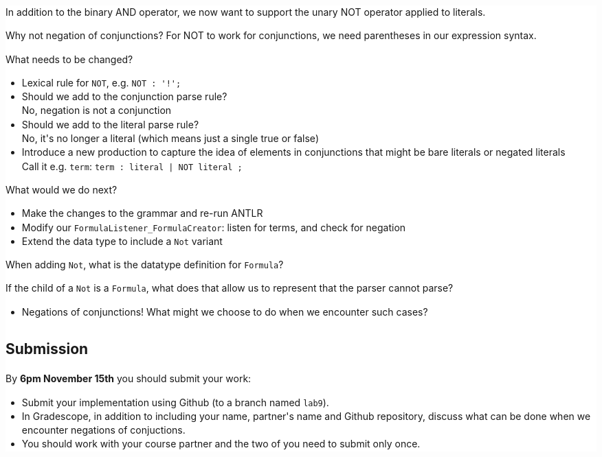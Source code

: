 In addition to the binary AND operator, we now want to support the unary NOT operator applied to literals. 

Why not negation of conjunctions? For NOT to work for conjunctions, we need parentheses in our expression syntax.

What needs to be changed? 

 - Lexical rule for `NOT`, e.g. `NOT : '!';`
 - Should we add to the conjunction parse rule?  
   No, negation is not a conjunction
 - Should we add to the literal parse rule?  
   No, it's no longer a literal (which means just a single true or false)
 - Introduce a new production to capture the idea of elements in conjunctions that might be bare literals or negated literals  
   Call it e.g. `term`:  `term : literal | NOT literal ;`

What would we do next?

 - Make the changes to the grammar and re-run ANTLR
 - Modify our `FormulaListener_FormulaCreator`: listen for terms, and check for negation
 - Extend the data type to include a `Not` variant

When adding `Not`, what is the datatype definition for `Formula`?

If the child of a `Not` is a `Formula`, what does that allow us to represent that the parser cannot parse?

 - Negations of conjunctions! What might we choose to do when we encounter such cases?

## Submission

By **6pm November 15th** you should submit your work:
+ Submit your implementation using Github (to a branch named `lab9`).
+ In Gradescope, in addition to including your name, partner's name and Github repository, discuss what can be done when we encounter negations of conjuctions.
+ You should work with your course partner and the two of you need to submit only once.